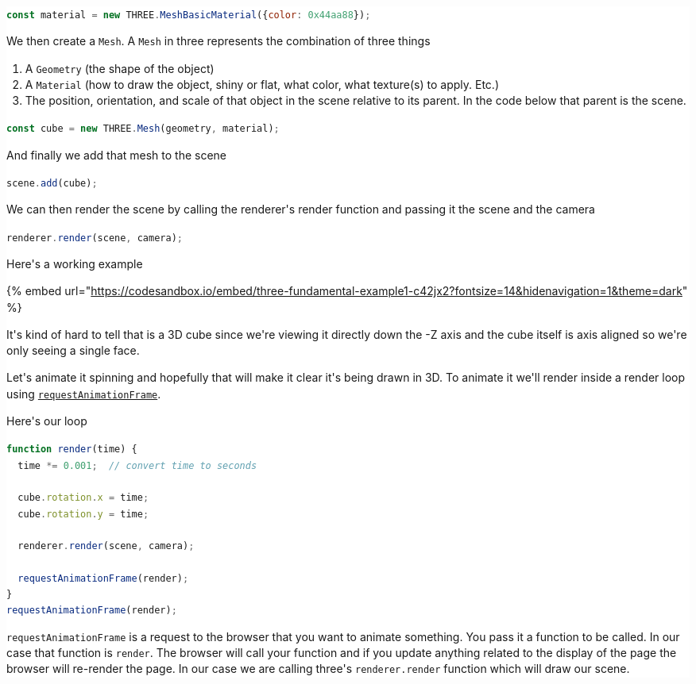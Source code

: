 ```javascript
const material = new THREE.MeshBasicMaterial({color: 0x44aa88});
```

We then create a `Mesh`. A `Mesh` in three represents the combination of three things

1. A `Geometry` (the shape of the object)
2. A `Material` (how to draw the object, shiny or flat, what color, what texture(s) to apply. Etc.)
3. The position, orientation, and scale of that object in the scene relative to its parent. In the code below that parent is the scene.

```javascript
const cube = new THREE.Mesh(geometry, material);
```

And finally we add that mesh to the scene

```javascript
scene.add(cube);
```

We can then render the scene by calling the renderer's render function and passing it the scene and the camera

```javascript
renderer.render(scene, camera);
```

Here's a working example

{% embed url="https://codesandbox.io/embed/three-fundamental-example1-c42jx2?fontsize=14&hidenavigation=1&theme=dark" %}

It's kind of hard to tell that is a 3D cube since we're viewing it directly down the -Z axis and the cube itself is axis aligned so we're only seeing a single face.

Let's animate it spinning and hopefully that will make it clear it's being drawn in 3D. To animate it we'll render inside a render loop using [`requestAnimationFrame`](https://developer.mozilla.org/en-US/docs/Web/API/window/requestAnimationFrame).

Here's our loop

```javascript
function render(time) {
  time *= 0.001;  // convert time to seconds

  cube.rotation.x = time;
  cube.rotation.y = time;

  renderer.render(scene, camera);

  requestAnimationFrame(render);
}
requestAnimationFrame(render);
```

`requestAnimationFrame` is a request to the browser that you want to animate something. You pass it a function to be called. In our case that function is `render`. The browser will call your function and if you update anything related to the display of the page the browser will re-render the page. In our case we are calling three's `renderer.render` function which will draw our scene.

